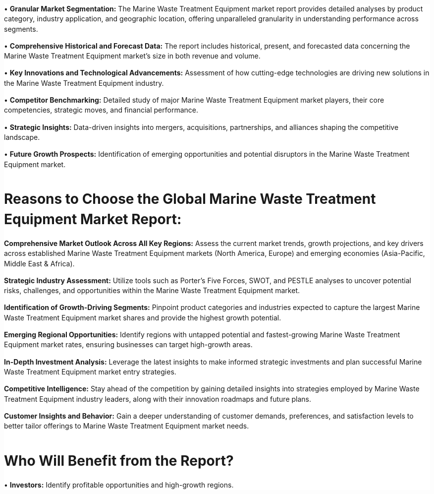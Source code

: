 • <strong>Granular Market Segmentation:</strong> The Marine Waste Treatment Equipment market report provides detailed analyses by product category, industry application, and geographic location, offering unparalleled granularity in understanding performance across segments.

• <strong>Comprehensive Historical and Forecast Data:</strong> The report includes historical, present, and forecasted data concerning the Marine Waste Treatment Equipment market’s size in both revenue and volume.

• <strong>Key Innovations and Technological Advancements:</strong> Assessment of how cutting-edge technologies are driving new solutions in the Marine Waste Treatment Equipment industry.

• <strong>Competitor Benchmarking:</strong> Detailed study of major Marine Waste Treatment Equipment market players, their core competencies, strategic moves, and financial performance.

• <strong>Strategic Insights:</strong> Data-driven insights into mergers, acquisitions, partnerships, and alliances shaping the competitive landscape.

• <strong>Future Growth Prospects:</strong> Identification of emerging opportunities and potential disruptors in the Marine Waste Treatment Equipment market.

# <strong>Reasons to Choose the Global Marine Waste Treatment Equipment Market Report:</strong>

<strong>Comprehensive Market Outlook Across All Key Regions:</strong>
Assess the current market trends, growth projections, and key drivers across established Marine Waste Treatment Equipment markets (North America, Europe) and emerging economies (Asia-Pacific, Middle East & Africa).

<strong>Strategic Industry Assessment:</strong>
Utilize tools such as Porter’s Five Forces, SWOT, and PESTLE analyses to uncover potential risks, challenges, and opportunities within the Marine Waste Treatment Equipment market.

<strong>Identification of Growth-Driving Segments:</strong>
Pinpoint product categories and industries expected to capture the largest Marine Waste Treatment Equipment market shares and provide the highest growth potential.

<strong>Emerging Regional Opportunities:</strong>
Identify regions with untapped potential and fastest-growing Marine Waste Treatment Equipment market rates, ensuring businesses can target high-growth areas.

<strong>In-Depth Investment Analysis:</strong>
Leverage the latest insights to make informed strategic investments and plan successful Marine Waste Treatment Equipment market entry strategies.

<strong>Competitive Intelligence:</strong>
Stay ahead of the competition by gaining detailed insights into strategies employed by Marine Waste Treatment Equipment industry leaders, along with their innovation roadmaps and future plans.

<strong>Customer Insights and Behavior:</strong>
Gain a deeper understanding of customer demands, preferences, and satisfaction levels to better tailor offerings to Marine Waste Treatment Equipment market needs.

# <strong>Who Will Benefit from the Report?</strong>

• <strong>Investors:</strong> Identify profitable opportunities and high-growth regions.

